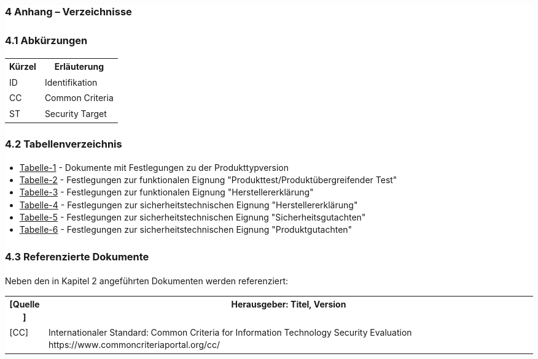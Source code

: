 </td></tr></table>

### 4 Anhang – Verzeichnisse

### 4.1 Abkürzungen

<table><tr><th>
Kürzel

</th><th>
Erläuterung

</th></tr><tr><td>
ID

</td><td>
Identifikation

</td></tr><tr><td>
CC

</td><td>
Common Criteria

</td></tr><tr><td>
ST

</td><td>
Security Target

</td></tr></table>

### 4.2 Tabellenverzeichnis

- [Tabelle-1] - Dokumente mit Festlegungen zu der Produkttypversion
- [Tabelle-2] - Festlegungen zur funktionalen Eignung "Produkttest/Produktübergreifender Test"
- [Tabelle-3] - Festlegungen zur funktionalen Eignung "Herstellererklärung"
- [Tabelle-4] - Festlegungen zur sicherheitstechnischen Eignung "Herstellererklärung"
- [Tabelle-5] - Festlegungen zur sicherheitstechnischen Eignung "Sicherheitsgutachten"
- [Tabelle-6] - Festlegungen zur sicherheitstechnischen Eignung "Produktgutachten"

### 4.3 Referenzierte Dokumente

Neben den in Kapitel 2 angeführten Dokumenten werden referenziert:

<table><tr><th>
[Quelle]

</th><th>
Herausgeber: Titel, Version

</th></tr><tr><td>
[CC]

</td><td>
Internationaler Standard: Common Criteria for Information Technology Security
Evaluation  
https://www.commoncriteriaportal.org/cc/ 


[Historie]:              #historie-produkttypversion-und-produkttypsteckbrief
[Inhaltsverzeichnis]:    #inhaltsverzeichnis
[1]:                     #1-einführung
[1.1]:                   #11-zielsetzung-und-einordnung-des-dokumentes
[1.2]:                   #12-zielgruppe
[1.3]:                   #13-geltungsbereich
[1.4]:                   #14-abgrenzung-des-dokumentes
[1.5]:                   #15-methodik
[2]:                     #2-dokumente
[3]:                     #3-festlegungen
[3.1]:                   #31-festlegungen-zur-funktionalen-eignung
[3.1.1]:                 #311-produkttestproduktübergreifender-test
[3.1.2]:                 #312-herstellererklärung-funktionale-eignung
[3.2]:                   #32-festlegungen-zur-sicherheitstechnischen-eignung
[3.2.1]:                 #321-herstellererklärung-sicherheitstechnische-eignung
[3.2.2]:                 #322-sicherheitsgutachten
[3.2.3]:                 #323-produktgutachten
[4]:                     #4-anhang-–-verzeichnisse
[4.1]:                   #41-abkürzungen
[4.2]:                   #42-tabellenverzeichnis
[4.3]:                   #43-referenzierte-dokumente
[Tbl-001]:               #Tbl-001 (&93834810723320)
[Tbl-002]:               #Tbl-002 (&93834810741640)
[Tabelle-1]:             #Tabelle-1 (&93834808889880)
[Tabelle-2]:             #Tabelle-2 (&93834771063968)
[Tabelle-3]:             #Tabelle-3 (&93834775121648)
[Tabelle-4]:             #Tabelle-4 (&93834768036264)
[Tabelle-5]:             #Tabelle-5 (&93834774921344)
[Tabelle-6]:             #Tabelle-6 (&93834774969168)
[Tbl-009]:               #Tbl-009 (&93834772260936)
[Tbl-010]:               #Tbl-010 (&93834798406776)
[gemSpec_IDP_Sek]:       ../gemSpec_IDP_Sek/gemSpec_IDP_Sek_V1.0.0.html (&93834808894512)
[gemSpec_DS_Hersteller]: ../gemSpec_DS_Hersteller/gemSpec_DS_Hersteller_V1.3.0.html (&93834808897096)
[gemSpec_eRp_FdV]:       ../gemSpec_eRp_FdV/gemSpec_eRp_FdV_V1.3.0.html (&93834808899680)
[gemSpec_OM]:            ../gemSpec_OM/gemSpec_OM_V1.14.0.html (&93834808902264)
[gemSpec_Krypt]:         ../gemSpec_Krypt/gemSpec_Krypt_V2.21.0.html (&93834808904848)
[gemSpec_DM_eRp]:        ../gemSpec_DM_eRp/gemSpec_DM_eRp_V1.3.0.html (&93834808907432)
[gemSpec_PKI]:           ../gemSpec_PKI/gemSpec_PKI_V2.11.1.html (&93834808910016)
[gemKPT_Test]:           ../gemKPT_Test/gemKPT_Test_V2.8.5.html (&93834808912600)
[gemSpec_eRp_APOVZD]:    ../gemSpec_eRp_APOVZD/gemSpec_eRp_APOVZD_V1.0.0.html (&93834771050600)
[gemSpec_IDP_Frontend]:  ../gemSpec_IDP_Frontend/gemSpec_IDP_Frontend_V1.3.0.html (&93834771053184)
[A_19218]:               ../gemSpec_DM_eRp/gemSpec_DM_eRp_V1.3.0.html#A_19218 (&93834771068600)
[A_19543]:               ../gemSpec_DM_eRp/gemSpec_DM_eRp_V1.3.0.html#A_19543 (&93834771071184)
[A_19553-01]:            ../gemSpec_DM_eRp/gemSpec_DM_eRp_V1.3.0.html#A_19553-01 (&93834771073768)
[A_19554]:               ../gemSpec_DM_eRp/gemSpec_DM_eRp_V1.3.0.html#A_19554 (&93834771076352)
[A_19937]:               ../gemSpec_IDP_Frontend/gemSpec_IDP_Frontend_V1.3.0.html#A_19937 (&93834771078936)
[A_19938-01]:            ../gemSpec_IDP_Frontend/gemSpec_IDP_Frontend_V1.3.0.html#A_19938-01 (&93834771081520)
[A_20079]:               ../gemSpec_IDP_Frontend/gemSpec_IDP_Frontend_V1.3.0.html#A_20079 (&93834801621600)
[A_20085]:               ../gemSpec_IDP_Frontend/gemSpec_IDP_Frontend_V1.3.0.html#A_20085 (&93834801624184)
[A_20283-01]:            ../gemSpec_IDP_Frontend/gemSpec_IDP_Frontend_V1.3.0.html#A_20283-01 (&93834801626768)
[A_20309]:               ../gemSpec_IDP_Frontend/gemSpec_IDP_Frontend_V1.3.0.html#A_20309 (&93834801629352)
[A_20483]:               ../gemSpec_IDP_Frontend/gemSpec_IDP_Frontend_V1.3.0.html#A_20483 (&93834801631936)
[A_20512]:               ../gemSpec_IDP_Frontend/gemSpec_IDP_Frontend_V1.3.0.html#A_20512 (&93834801634520)
[A_20529-01]:            ../gemSpec_IDP_Frontend/gemSpec_IDP_Frontend_V1.3.0.html#A_20529-01 (&93834801637104)
[A_20602]:               ../gemSpec_IDP_Frontend/gemSpec_IDP_Frontend_V1.3.0.html#A_20602 (&93834801639688)
[A_20603]:               ../gemSpec_IDP_Frontend/gemSpec_IDP_Frontend_V1.3.0.html#A_20603 (&93834801642272)
[A_20605]:               ../gemSpec_IDP_Frontend/gemSpec_IDP_Frontend_V1.3.0.html#A_20605 (&93834801644856)
[A_20606]:               ../gemSpec_IDP_Frontend/gemSpec_IDP_Frontend_V1.3.0.html#A_20606 (&93834801647440)
[A_20608]:               ../gemSpec_IDP_Frontend/gemSpec_IDP_Frontend_V1.3.0.html#A_20608 (&93834801650024)
[A_20623]:               ../gemSpec_IDP_Frontend/gemSpec_IDP_Frontend_V1.3.0.html#A_20623 (&93834801652608)
[A_20625]:               ../gemSpec_IDP_Frontend/gemSpec_IDP_Frontend_V1.3.0.html#A_20625 (&93834764149912)
[A_20740]:               ../gemSpec_IDP_Frontend/gemSpec_IDP_Frontend_V1.3.0.html#A_20740 (&93834764152496)
[A_20741]:               ../gemSpec_IDP_Frontend/gemSpec_IDP_Frontend_V1.3.0.html#A_20741 (&93834764155080)
[A_21323]:               ../gemSpec_IDP_Frontend/gemSpec_IDP_Frontend_V1.3.0.html#A_21323 (&93834764157664)
[A_21324]:               ../gemSpec_IDP_Frontend/gemSpec_IDP_Frontend_V1.3.0.html#A_21324 (&93834764160248)
[A_21325]:               ../gemSpec_IDP_Frontend/gemSpec_IDP_Frontend_V1.3.0.html#A_21325 (&93834764162832)
[A_21326]:               ../gemSpec_IDP_Frontend/gemSpec_IDP_Frontend_V1.3.0.html#A_21326 (&93834764165416)
[A_21327]:               ../gemSpec_IDP_Frontend/gemSpec_IDP_Frontend_V1.3.0.html#A_21327 (&93834764168000)
[A_21328]:               ../gemSpec_IDP_Frontend/gemSpec_IDP_Frontend_V1.3.0.html#A_21328 (&93834764170584)
[A_22294]:               ../gemSpec_IDP_Frontend/gemSpec_IDP_Frontend_V1.3.0.html#A_22294 (&93834764173168)
[A_22295]:               ../gemSpec_IDP_Frontend/gemSpec_IDP_Frontend_V1.3.0.html#A_22295 (&93834764175752)
[A_22296]:               ../gemSpec_IDP_Frontend/gemSpec_IDP_Frontend_V1.3.0.html#A_22296 (&93834764178336)
[A_22299]:               ../gemSpec_IDP_Frontend/gemSpec_IDP_Frontend_V1.3.0.html#A_22299 (&93834799829968)
[A_22300]:               ../gemSpec_IDP_Frontend/gemSpec_IDP_Frontend_V1.3.0.html#A_22300 (&93834799832552)
[A_22301]:               ../gemSpec_IDP_Frontend/gemSpec_IDP_Frontend_V1.3.0.html#A_22301 (&93834799835136)
[A_22302]:               ../gemSpec_IDP_Frontend/gemSpec_IDP_Frontend_V1.3.0.html#A_22302 (&93834799837720)
[A_22424]:               ../gemSpec_IDP_Frontend/gemSpec_IDP_Frontend_V1.3.0.html#A_22424 (&93834799840304)
[A_17237]:               ../gemSpec_OM/gemSpec_OM_V1.14.0.html#A_17237 (&93834799842888)
[A_17792]:               ../gemSpec_OM/gemSpec_OM_V1.14.0.html#A_17792 (&93834799845472)
[GS-A_3702]:             ../gemSpec_OM/gemSpec_OM_V1.14.0.html#GS-A_3702 (&93834799848056)
[GS-A_5034]:             ../gemSpec_OM/gemSpec_OM_V1.14.0.html#GS-A_5034 (&93834799850640)
[GS-A_5038]:             ../gemSpec_OM/gemSpec_OM_V1.14.0.html#GS-A_5038 (&93834799853224)
[GS-A_4661-01]:          ../gemSpec_PKI/gemSpec_PKI_V2.11.1.html#GS-A_4661-01 (&93834799855808)
[GS-A_4662]:             ../gemSpec_PKI/gemSpec_PKI_V2.11.1.html#GS-A_4662 (&93834799858392)
[A_21151]:               ../gemSpec_eRp_APOVZD/gemSpec_eRp_APOVZD_V1.0.0.html#A_21151 (&93834799860976)
[A_21397]:               ../gemSpec_eRp_APOVZD/gemSpec_eRp_APOVZD_V1.0.0.html#A_21397 (&93834799906168)
[A_19075]:               ../gemSpec_eRp_FdV/gemSpec_eRp_FdV_V1.3.0.html#A_19075 (&93834799908752)
[A_19189]:               ../gemSpec_eRp_FdV/gemSpec_eRp_FdV_V1.3.0.html#A_19189 (&93834799911336)
[A_19190]:               ../gemSpec_eRp_FdV/gemSpec_eRp_FdV_V1.3.0.html#A_19190 (&93834799913920)
[A_19191]:               ../gemSpec_eRp_FdV/gemSpec_eRp_FdV_V1.3.0.html#A_19191 (&93834799916504)
[A_19192]:               ../gemSpec_eRp_FdV/gemSpec_eRp_FdV_V1.3.0.html#A_19192 (&93834799919088)
[A_19194-02]:            ../gemSpec_eRp_FdV/gemSpec_eRp_FdV_V1.3.0.html#A_19194-02 (&93834799921672)
[A_19196]:               ../gemSpec_eRp_FdV/gemSpec_eRp_FdV_V1.3.0.html#A_19196 (&93834799924256)
[A_19197]:               ../gemSpec_eRp_FdV/gemSpec_eRp_FdV_V1.3.0.html#A_19197 (&93834799926840)
[A_19198]:               ../gemSpec_eRp_FdV/gemSpec_eRp_FdV_V1.3.0.html#A_19198 (&93834799929424)
[A_19199]:               ../gemSpec_eRp_FdV/gemSpec_eRp_FdV_V1.3.0.html#A_19199 (&93834799932008)
[A_19200]:               ../gemSpec_eRp_FdV/gemSpec_eRp_FdV_V1.3.0.html#A_19200 (&93834799934592)
[A_19201]:               ../gemSpec_eRp_FdV/gemSpec_eRp_FdV_V1.3.0.html#A_19201 (&93834799937176)
[A_19203]:               ../gemSpec_eRp_FdV/gemSpec_eRp_FdV_V1.3.0.html#A_19203 (&93834810786312)
[A_19204-01]:            ../gemSpec_eRp_FdV/gemSpec_eRp_FdV_V1.3.0.html#A_19204-01 (&93834810788896)
[A_19205]:               ../gemSpec_eRp_FdV/gemSpec_eRp_FdV_V1.3.0.html#A_19205 (&93834810791480)
[A_19207]:               ../gemSpec_eRp_FdV/gemSpec_eRp_FdV_V1.3.0.html#A_19207 (&93834810794064)
[A_19208]:               ../gemSpec_eRp_FdV/gemSpec_eRp_FdV_V1.3.0.html#A_19208 (&93834810796648)
[A_19209]:               ../gemSpec_eRp_FdV/gemSpec_eRp_FdV_V1.3.0.html#A_19209 (&93834810799232)
[A_19210]:               ../gemSpec_eRp_FdV/gemSpec_eRp_FdV_V1.3.0.html#A_19210 (&93834810801816)
[A_19211]:               ../gemSpec_eRp_FdV/gemSpec_eRp_FdV_V1.3.0.html#A_19211 (&93834810804400)
[A_19215]:               ../gemSpec_eRp_FdV/gemSpec_eRp_FdV_V1.3.0.html#A_19215 (&93834810806984)
[A_19216]:               ../gemSpec_eRp_FdV/gemSpec_eRp_FdV_V1.3.0.html#A_19216 (&93834810809568)
[A_19219]:               ../gemSpec_eRp_FdV/gemSpec_eRp_FdV_V1.3.0.html#A_19219 (&93834810812152)
[A_19220]:               ../gemSpec_eRp_FdV/gemSpec_eRp_FdV_V1.3.0.html#A_19220 (&93834810814736)
[A_19221-01]:            ../gemSpec_eRp_FdV/gemSpec_eRp_FdV_V1.3.0.html#A_19221-01 (&93834810817344)
[A_19222]:               ../gemSpec_eRp_FdV/gemSpec_eRp_FdV_V1.3.0.html#A_19222 (&93834810819928)
[A_19223]:               ../gemSpec_eRp_FdV/gemSpec_eRp_FdV_V1.3.0.html#A_19223 (&93834810822512)
[A_19227]:               ../gemSpec_eRp_FdV/gemSpec_eRp_FdV_V1.3.0.html#A_19227 (&93834810825096)
[A_19228]:               ../gemSpec_eRp_FdV/gemSpec_eRp_FdV_V1.3.0.html#A_19228 (&93834810827680)
[A_19344]:               ../gemSpec_eRp_FdV/gemSpec_eRp_FdV_V1.3.0.html#A_19344 (&93834810830264)
[A_19345]:               ../gemSpec_eRp_FdV/gemSpec_eRp_FdV_V1.3.0.html#A_19345 (&93834810832848)
[A_19346]:               ../gemSpec_eRp_FdV/gemSpec_eRp_FdV_V1.3.0.html#A_19346 (&93834810835432)
[A_19347]:               ../gemSpec_eRp_FdV/gemSpec_eRp_FdV_V1.3.0.html#A_19347 (&93834810838016)
[A_19348]:               ../gemSpec_eRp_FdV/gemSpec_eRp_FdV_V1.3.0.html#A_19348 (&93834810840600)
[A_19349]:               ../gemSpec_eRp_FdV/gemSpec_eRp_FdV_V1.3.0.html#A_19349 (&93834810843184)
[A_19350]:               ../gemSpec_eRp_FdV/gemSpec_eRp_FdV_V1.3.0.html#A_19350 (&93834810845768)
[A_19351]:               ../gemSpec_eRp_FdV/gemSpec_eRp_FdV_V1.3.0.html#A_19351 (&93834810848352)
[A_19438]:               ../gemSpec_eRp_FdV/gemSpec_eRp_FdV_V1.3.0.html#A_19438 (&93834775011624)
[A_19443]:               ../gemSpec_eRp_FdV/gemSpec_eRp_FdV_V1.3.0.html#A_19443 (&93834775014208)
[A_19472]:               ../gemSpec_eRp_FdV/gemSpec_eRp_FdV_V1.3.0.html#A_19472 (&93834775016792)
[A_19474]:               ../gemSpec_eRp_FdV/gemSpec_eRp_FdV_V1.3.0.html#A_19474 (&93834775019376)
[A_19475]:               ../gemSpec_eRp_FdV/gemSpec_eRp_FdV_V1.3.0.html#A_19475 (&93834775021960)
[A_19476]:               ../gemSpec_eRp_FdV/gemSpec_eRp_FdV_V1.3.0.html#A_19476 (&93834775024544)
[A_19477]:               ../gemSpec_eRp_FdV/gemSpec_eRp_FdV_V1.3.0.html#A_19477 (&93834775027128)
[A_19478]:               ../gemSpec_eRp_FdV/gemSpec_eRp_FdV_V1.3.0.html#A_19478 (&93834775029712)
[A_19479]:               ../gemSpec_eRp_FdV/gemSpec_eRp_FdV_V1.3.0.html#A_19479 (&93834775032296)
[A_19483]:               ../gemSpec_eRp_FdV/gemSpec_eRp_FdV_V1.3.0.html#A_19483 (&93834775034880)
[A_19484]:               ../gemSpec_eRp_FdV/gemSpec_eRp_FdV_V1.3.0.html#A_19484 (&93834775037464)
[A_19485]:               ../gemSpec_eRp_FdV/gemSpec_eRp_FdV_V1.3.0.html#A_19485 (&93834775040048)
[A_19540]:               ../gemSpec_eRp_FdV/gemSpec_eRp_FdV_V1.3.0.html#A_19540 (&93834775042632)
[A_19541]:               ../gemSpec_eRp_FdV/gemSpec_eRp_FdV_V1.3.0.html#A_19541 (&93834775045304)
[A_19563]:               ../gemSpec_eRp_FdV/gemSpec_eRp_FdV_V1.3.0.html#A_19563 (&93834775047888)
[A_19572]:               ../gemSpec_eRp_FdV/gemSpec_eRp_FdV_V1.3.0.html#A_19572 (&93834775050472)
[A_19574-01]:            ../gemSpec_eRp_FdV/gemSpec_eRp_FdV_V1.3.0.html#A_19574-01 (&93834775053056)
[A_19579]:               ../gemSpec_eRp_FdV/gemSpec_eRp_FdV_V1.3.0.html#A_19579 (&93834775055640)
[A_19624]:               ../gemSpec_eRp_FdV/gemSpec_eRp_FdV_V1.3.0.html#A_19624 (&93834775058224)
[A_19647]:               ../gemSpec_eRp_FdV/gemSpec_eRp_FdV_V1.3.0.html#A_19647 (&93834775060808)
[A_19668]:               ../gemSpec_eRp_FdV/gemSpec_eRp_FdV_V1.3.0.html#A_19668 (&93834775063392)
[A_19669]:               ../gemSpec_eRp_FdV/gemSpec_eRp_FdV_V1.3.0.html#A_19669 (&93834775065976)
[A_19671]:               ../gemSpec_eRp_FdV/gemSpec_eRp_FdV_V1.3.0.html#A_19671 (&93834775068560)
[A_19672]:               ../gemSpec_eRp_FdV/gemSpec_eRp_FdV_V1.3.0.html#A_19672 (&93834775071144)
[A_19682]:               ../gemSpec_eRp_FdV/gemSpec_eRp_FdV_V1.3.0.html#A_19682 (&93834775073728)
[A_19725]:               ../gemSpec_eRp_FdV/gemSpec_eRp_FdV_V1.3.0.html#A_19725 (&93834781663120)
[A_19731]:               ../gemSpec_eRp_FdV/gemSpec_eRp_FdV_V1.3.0.html#A_19731 (&93834781665704)
[A_19740-01]:            ../gemSpec_eRp_FdV/gemSpec_eRp_FdV_V1.3.0.html#A_19740-01 (&93834781668288)
[A_19747]:               ../gemSpec_eRp_FdV/gemSpec_eRp_FdV_V1.3.0.html#A_19747 (&93834781670872)
[A_19952]:               ../gemSpec_eRp_FdV/gemSpec_eRp_FdV_V1.3.0.html#A_19952 (&93834781673456)
[A_19953]:               ../gemSpec_eRp_FdV/gemSpec_eRp_FdV_V1.3.0.html#A_19953 (&93834781676040)
[A_20005]:               ../gemSpec_eRp_FdV/gemSpec_eRp_FdV_V1.3.0.html#A_20005 (&93834781678624)
[A_20008]:               ../gemSpec_eRp_FdV/gemSpec_eRp_FdV_V1.3.0.html#A_20008 (&93834781681208)
[A_20010]:               ../gemSpec_eRp_FdV/gemSpec_eRp_FdV_V1.3.0.html#A_20010 (&93834781683792)
[A_20011]:               ../gemSpec_eRp_FdV/gemSpec_eRp_FdV_V1.3.0.html#A_20011 (&93834781686376)
[A_20014-01]:            ../gemSpec_eRp_FdV/gemSpec_eRp_FdV_V1.3.0.html#A_20014-01 (&93834781688960)
[A_20035]:               ../gemSpec_eRp_FdV/gemSpec_eRp_FdV_V1.3.0.html#A_20035 (&93834781691544)
[A_20036]:               ../gemSpec_eRp_FdV/gemSpec_eRp_FdV_V1.3.0.html#A_20036 (&93834781694128)
[A_20051]:               ../gemSpec_eRp_FdV/gemSpec_eRp_FdV_V1.3.0.html#A_20051 (&93834781696760)
[A_20053]:               ../gemSpec_eRp_FdV/gemSpec_eRp_FdV_V1.3.0.html#A_20053 (&93834781699344)
[A_20067-01]:            ../gemSpec_eRp_FdV/gemSpec_eRp_FdV_V1.3.0.html#A_20067-01 (&93834781701928)
[A_20117]:               ../gemSpec_eRp_FdV/gemSpec_eRp_FdV_V1.3.0.html#A_20117 (&93834781704512)
[A_20183]:               ../gemSpec_eRp_FdV/gemSpec_eRp_FdV_V1.3.0.html#A_20183 (&93834781707096)
[A_20185]:               ../gemSpec_eRp_FdV/gemSpec_eRp_FdV_V1.3.0.html#A_20185 (&93834781709680)
[A_20194]:               ../gemSpec_eRp_FdV/gemSpec_eRp_FdV_V1.3.0.html#A_20194 (&93834781712264)
[A_20202]:               ../gemSpec_eRp_FdV/gemSpec_eRp_FdV_V1.3.0.html#A_20202 (&93834781714848)
[A_20203]:               ../gemSpec_eRp_FdV/gemSpec_eRp_FdV_V1.3.0.html#A_20203 (&93834781717432)
[A_20205]:               ../gemSpec_eRp_FdV/gemSpec_eRp_FdV_V1.3.0.html#A_20205 (&93834781720016)
[A_20226]:               ../gemSpec_eRp_FdV/gemSpec_eRp_FdV_V1.3.0.html#A_20226 (&93834781722600)
[A_20232]:               ../gemSpec_eRp_FdV/gemSpec_eRp_FdV_V1.3.0.html#A_20232 (&93834781725184)
[A_20233]:               ../gemSpec_eRp_FdV/gemSpec_eRp_FdV_V1.3.0.html#A_20233 (&93834781727768)
[A_20234]:               ../gemSpec_eRp_FdV/gemSpec_eRp_FdV_V1.3.0.html#A_20234 (&93834775083608)
[A_20235]:               ../gemSpec_eRp_FdV/gemSpec_eRp_FdV_V1.3.0.html#A_20235 (&93834775086192)
[A_20236]:               ../gemSpec_eRp_FdV/gemSpec_eRp_FdV_V1.3.0.html#A_20236 (&93834775088776)
[A_20237]:               ../gemSpec_eRp_FdV/gemSpec_eRp_FdV_V1.3.0.html#A_20237 (&93834775091360)
[A_20238]:               ../gemSpec_eRp_FdV/gemSpec_eRp_FdV_V1.3.0.html#A_20238 (&93834775093944)
[A_21523]:               ../gemSpec_eRp_FdV/gemSpec_eRp_FdV_V1.3.0.html#A_21523 (&93834775096528)
[A_21524]:               ../gemSpec_eRp_FdV/gemSpec_eRp_FdV_V1.3.0.html#A_21524 (&93834775099112)
[A_21525]:               ../gemSpec_eRp_FdV/gemSpec_eRp_FdV_V1.3.0.html#A_21525 (&93834775101696)
[A_21526]:               ../gemSpec_eRp_FdV/gemSpec_eRp_FdV_V1.3.0.html#A_21526 (&93834775104280)
[A_21554]:               ../gemSpec_eRp_FdV/gemSpec_eRp_FdV_V1.3.0.html#A_21554 (&93834775106864)